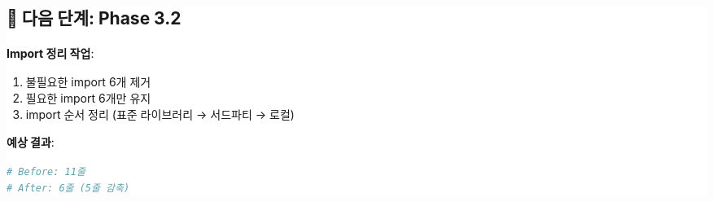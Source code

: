 
## 🎯 다음 단계: Phase 3.2

**Import 정리 작업**:
1. 불필요한 import 6개 제거
2. 필요한 import 6개만 유지
3. import 순서 정리 (표준 라이브러리 → 서드파티 → 로컬)

**예상 결과**:
```python
# Before: 11줄
# After: 6줄 (5줄 감축)
```
